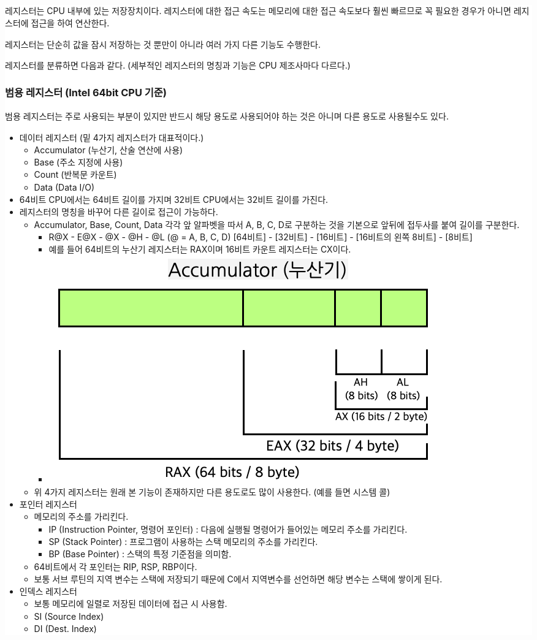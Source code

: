 레지스터는 CPU 내부에 있는 저장장치이다. 레지스터에 대한 접근 속도는 메모리에 대한 접근 속도보다 훨씬 빠르므로 꼭 필요한 경우가 아니면 레지스터에 접근을 하여 연산한다.

레지스터는 단순히 값을 잠시 저장하는 것 뿐만이 아니라 여러 가지 다른 기능도 수행한다.

레지스터를 분류하면 다음과 같다. (세부적인 레지스터의 명칭과 기능은 CPU 제조사마다 다르다.)

### 범용 레지스터 (Intel 64bit CPU 기준)

범용 레지스터는 주로 사용되는 부분이 있지만 반드시 해당 용도로 사용되어야 하는 것은 아니며 다른 용도로 사용될수도 있다.

- 데이터 레지스터 (밑 4가지 레지스터가 대표적이다.)
  - Accumulator (누산기, 산술 연산에 사용)
  - Base (주소 지정에 사용)
  - Count (반복문 카운트)
  - Data (Data I/O)
- 64비트 CPU에서는 64비트 길이를 가지며 32비트 CPU에서는 32비트 길이를 가진다.
- 레지스터의 명칭을 바꾸어 다른 길이로 접근이 가능하다.
  - Accumulator, Base, Count, Data 각각 앞 알파벳을 따서 A, B, C, D로 구분하는 것을 기본으로 앞뒤에 접두사를 붙여 길이를 구분한다.
    - R@X - E@X - @X - @H - @L (@ = A, B, C, D)
      [64비트] - [32비트] - [16비트] - [16비트의 왼쪽 8비트] - [8비트]
    - 예를 들어 64비트의 누산기 레지스터는 RAX이며 16비트 카운트 레지스터는 CX이다.
    - ![](./resource/libasm_1.png)
  - 위 4가지 레지스터는 원래 본 기능이 존재하지만 다른 용도로도 많이 사용한다. (예를 들면 시스템 콜)
- 포인터 레지스터
  - 메모리의 주소를 가리킨다.
    - IP (Instruction Pointer, 명령어 포인터) : 다음에 실행될 명령어가 들어있는 메모리 주소를 가리킨다.
    - SP (Stack Pointer) : 프로그램이 사용하는 스택 메모리의 주소를 가리킨다.
    - BP (Base Pointer) : 스택의 특정 기준점을 의미함.
  - 64비트에서 각 포인터는 RIP, RSP, RBP이다.
  - 보통 서브 루틴의 지역 변수는 스택에 저장되기 때문에 C에서 지역변수를 선언하면 해당 변수는 스택에 쌓이게 된다.
- 인덱스 레지스터
  - 보통 메모리에 일렬로 저장된 데이터에 접근 시 사용함.
  - SI (Source Index)
  - DI (Dest. Index)
